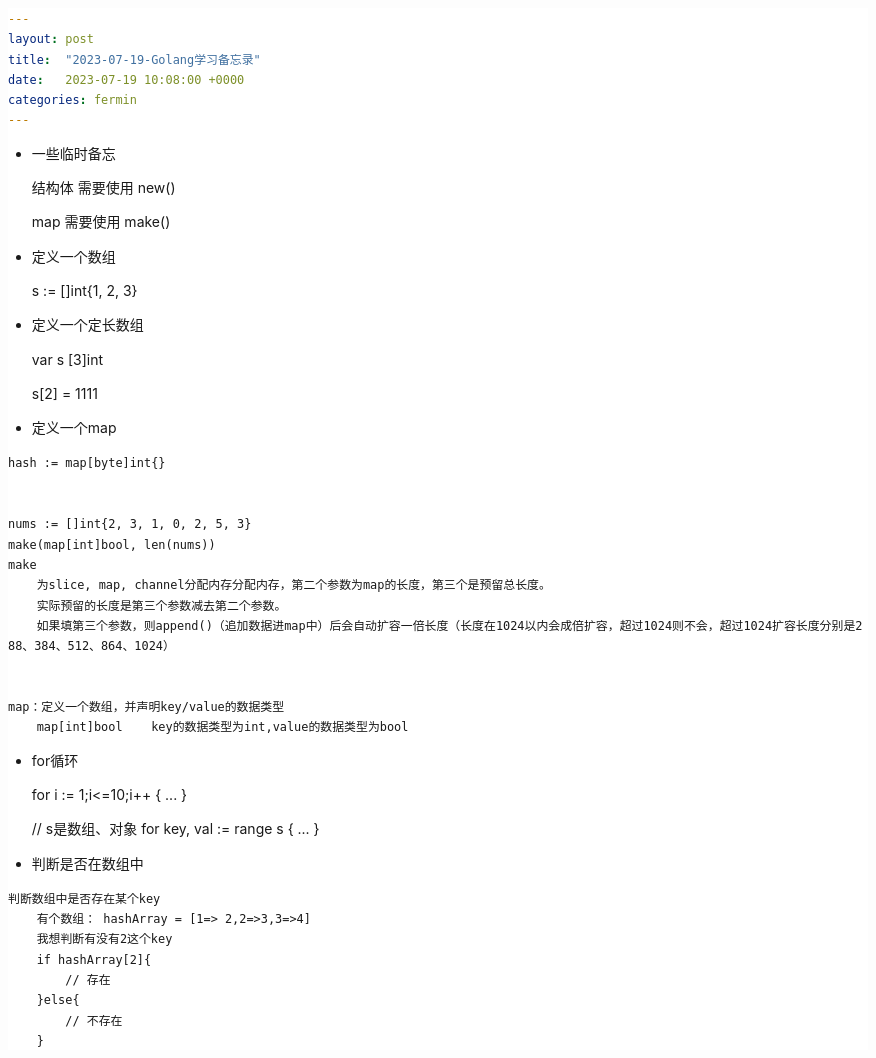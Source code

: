 ```yaml
---
layout: post
title:  "2023-07-19-Golang学习备忘录"
date:   2023-07-19 10:08:00 +0000
categories: fermin
---
```

*   一些临时备忘

    结构体 需要使用 new()

    map 需要使用 make()

*   定义一个数组

    s := \[]int{1, 2, 3}

*   定义一个定长数组

    var s \[3]int

    s\[2] = 1111

*   定义一个map

```
hash := map[byte]int{}


nums := []int{2, 3, 1, 0, 2, 5, 3}
make(map[int]bool, len(nums))
make
    为slice, map, channel分配内存分配内存，第二个参数为map的长度，第三个是预留总长度。
    实际预留的长度是第三个参数减去第二个参数。
    如果填第三个参数，则append()（追加数据进map中）后会自动扩容一倍长度（长度在1024以内会成倍扩容，超过1024则不会，超过1024扩容长度分别是288、384、512、864、1024）
    
    
map：定义一个数组，并声明key/value的数据类型
    map[int]bool    key的数据类型为int,value的数据类型为bool

```

*   for循环

    for i := 1;i<=10;i++ {
    ...
    }

    // s是数组、对象
    for key, val := range s {
    ...
    }

*   判断是否在数组中

```
判断数组中是否存在某个key
    有个数组： hashArray = [1=> 2,2=>3,3=>4]
    我想判断有没有2这个key
    if hashArray[2]{
        // 存在
    }else{
        // 不存在
    }

```
